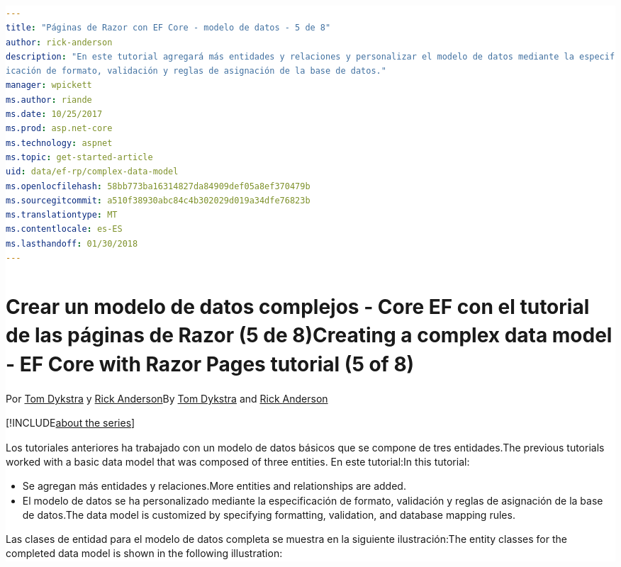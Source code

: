 ```yaml
---
title: "Páginas de Razor con EF Core - modelo de datos - 5 de 8"
author: rick-anderson
description: "En este tutorial agregará más entidades y relaciones y personalizar el modelo de datos mediante la especificación de formato, validación y reglas de asignación de la base de datos."
manager: wpickett
ms.author: riande
ms.date: 10/25/2017
ms.prod: asp.net-core
ms.technology: aspnet
ms.topic: get-started-article
uid: data/ef-rp/complex-data-model
ms.openlocfilehash: 58bb773ba16314827da84909def05a8ef370479b
ms.sourcegitcommit: a510f38930abc84c4b302029d019a34dfe76823b
ms.translationtype: MT
ms.contentlocale: es-ES
ms.lasthandoff: 01/30/2018
---
```

# <a name="creating-a-complex-data-model---ef-core-with-razor-pages-tutorial-5-of-8"></a><span data-ttu-id="a2a6b-103">Crear un modelo de datos complejos - Core EF con el tutorial de las páginas de Razor (5 de 8)</span><span class="sxs-lookup"><span data-stu-id="a2a6b-103">Creating a complex data model - EF Core with Razor Pages tutorial (5 of 8)</span></span>

<span data-ttu-id="a2a6b-104">Por [Tom Dykstra](https://github.com/tdykstra) y [Rick Anderson](https://twitter.com/RickAndMSFT)</span><span class="sxs-lookup"><span data-stu-id="a2a6b-104">By [Tom Dykstra](https://github.com/tdykstra) and [Rick Anderson](https://twitter.com/RickAndMSFT)</span></span>

[!INCLUDE[about the series](../../includes/RP-EF/intro.md)]

<span data-ttu-id="a2a6b-105">Los tutoriales anteriores ha trabajado con un modelo de datos básicos que se compone de tres entidades.</span><span class="sxs-lookup"><span data-stu-id="a2a6b-105">The previous tutorials worked with a basic data model that was composed of three entities.</span></span> <span data-ttu-id="a2a6b-106">En este tutorial:</span><span class="sxs-lookup"><span data-stu-id="a2a6b-106">In this tutorial:</span></span>

* <span data-ttu-id="a2a6b-107">Se agregan más entidades y relaciones.</span><span class="sxs-lookup"><span data-stu-id="a2a6b-107">More entities and relationships are added.</span></span>
* <span data-ttu-id="a2a6b-108">El modelo de datos se ha personalizado mediante la especificación de formato, validación y reglas de asignación de la base de datos.</span><span class="sxs-lookup"><span data-stu-id="a2a6b-108">The data model is customized by specifying formatting, validation, and database mapping rules.</span></span>

<span data-ttu-id="a2a6b-109">Las clases de entidad para el modelo de datos completa se muestra en la siguiente ilustración:</span><span class="sxs-lookup"><span data-stu-id="a2a6b-109">The entity classes for the completed data model is shown in the following illustration:</span></span>

